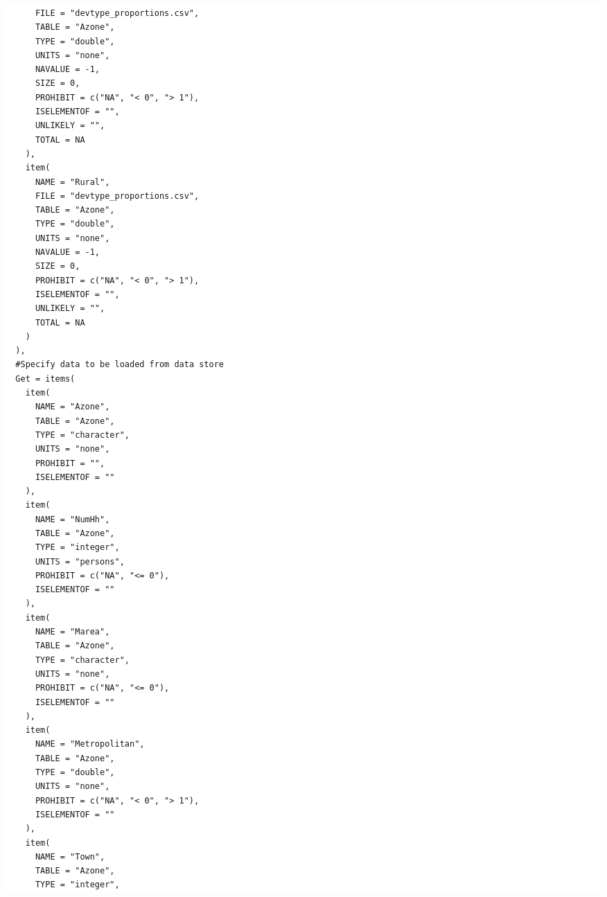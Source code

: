 ```
      FILE = "devtype_proportions.csv",
      TABLE = "Azone",
      TYPE = "double",
      UNITS = "none",
      NAVALUE = -1,
      SIZE = 0,
      PROHIBIT = c("NA", "< 0", "> 1"),
      ISELEMENTOF = "",
      UNLIKELY = "",
      TOTAL = NA
    ),
    item(
      NAME = "Rural",
      FILE = "devtype_proportions.csv",
      TABLE = "Azone",
      TYPE = "double",
      UNITS = "none",
      NAVALUE = -1,
      SIZE = 0,
      PROHIBIT = c("NA", "< 0", "> 1"),
      ISELEMENTOF = "",
      UNLIKELY = "",
      TOTAL = NA
    )
  ),
  #Specify data to be loaded from data store
  Get = items(
    item(
      NAME = "Azone",
      TABLE = "Azone",
      TYPE = "character",
      UNITS = "none",
      PROHIBIT = "",
      ISELEMENTOF = ""
    ),
    item(
      NAME = "NumHh",
      TABLE = "Azone",
      TYPE = "integer",
      UNITS = "persons",
      PROHIBIT = c("NA", "<= 0"),
      ISELEMENTOF = ""
    ),
    item(
      NAME = "Marea",
      TABLE = "Azone",
      TYPE = "character",
      UNITS = "none",
      PROHIBIT = c("NA", "<= 0"),
      ISELEMENTOF = ""
    ),
    item(
      NAME = "Metropolitan",
      TABLE = "Azone",
      TYPE = "double",
      UNITS = "none",
      PROHIBIT = c("NA", "< 0", "> 1"),
      ISELEMENTOF = ""
    ),
    item(
      NAME = "Town",
      TABLE = "Azone",
      TYPE = "integer",
```